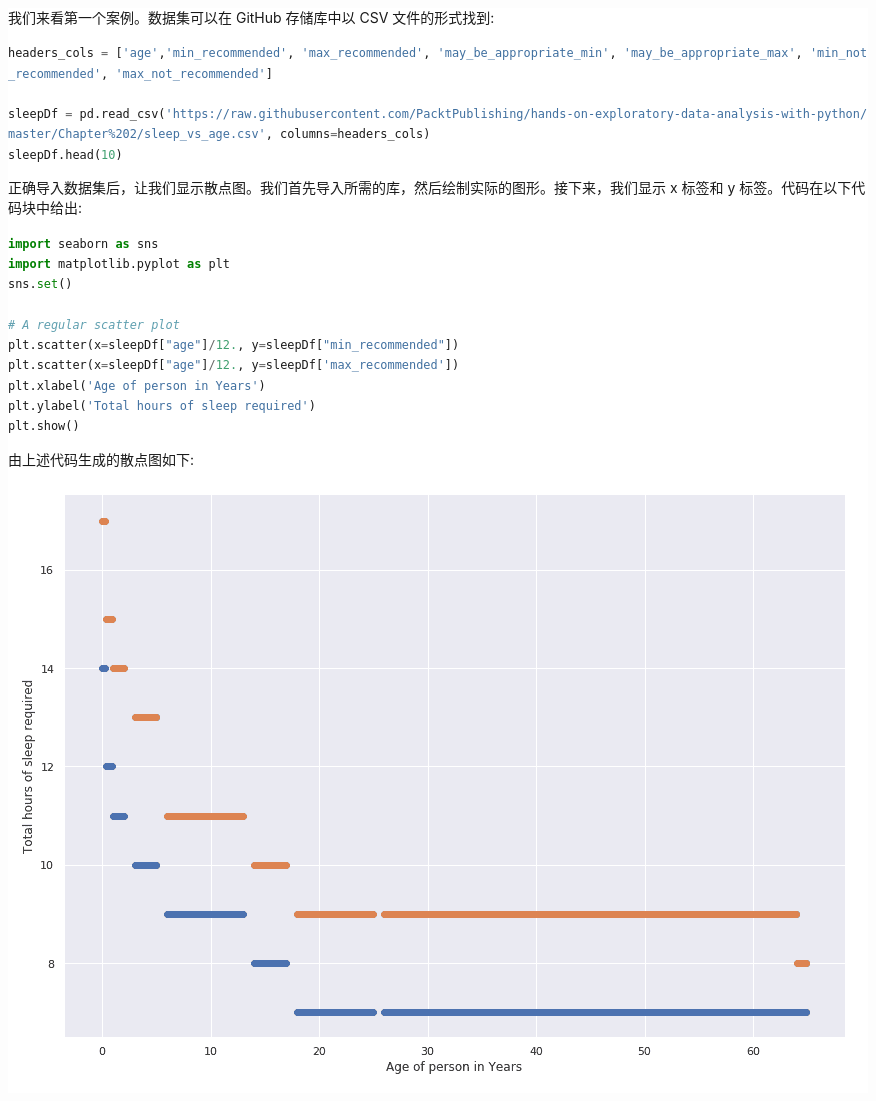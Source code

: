 我们来看第一个案例。数据集可以在 GitHub 存储库中以 CSV 文件的形式找到:

```py
headers_cols = ['age','min_recommended', 'max_recommended', 'may_be_appropriate_min', 'may_be_appropriate_max', 'min_not_recommended', 'max_not_recommended'] 

sleepDf = pd.read_csv('https://raw.githubusercontent.com/PacktPublishing/hands-on-exploratory-data-analysis-with-python/master/Chapter%202/sleep_vs_age.csv', columns=headers_cols)
sleepDf.head(10)
```

正确导入数据集后，让我们显示散点图。我们首先导入所需的库，然后绘制实际的图形。接下来，我们显示 x 标签和 y 标签。代码在以下代码块中给出:

```py
import seaborn as sns
import matplotlib.pyplot as plt
sns.set()

# A regular scatter plot
plt.scatter(x=sleepDf["age"]/12., y=sleepDf["min_recommended"])
plt.scatter(x=sleepDf["age"]/12., y=sleepDf['max_recommended'])
plt.xlabel('Age of person in Years')
plt.ylabel('Total hours of sleep required')
plt.show()
```

由上述代码生成的散点图如下:

![](img/c34a841f-ce0d-487f-a711-f77680d4ef77.png)
